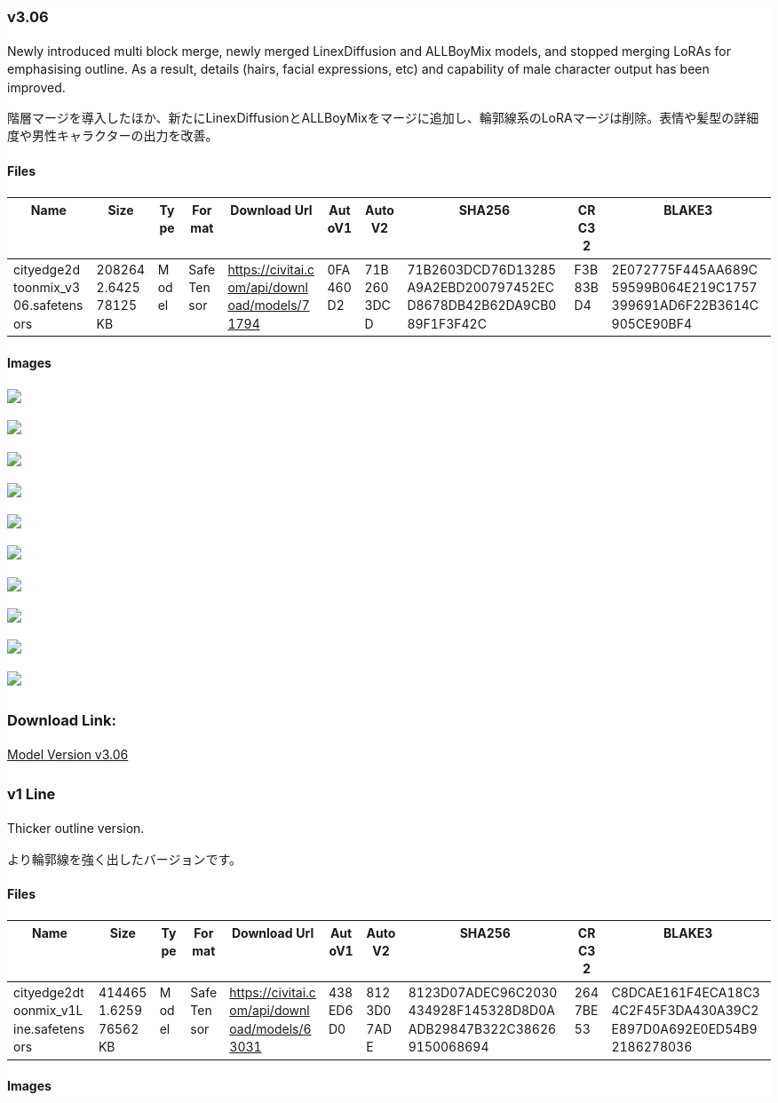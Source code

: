 ### v3.06

<p>Newly introduced multi block merge, newly merged LinexDiffusion and ALLBoyMix models, and stopped merging LoRAs for emphasising outline. As a result, details (hairs, facial expressions, etc) and capability of male character output has been improved.</p><p>階層マージを導入したほか、新たにLinexDiffusionとALLBoyMixをマージに追加し、輪郭線系のLoRAマージは削除。表情や髪型の詳細度や男性キャラクターの出力を改善。</p>

#### Files

| Name | Size | Type | Format | Download Url | AutoV1 | AutoV2 | SHA256 | CRC32 | BLAKE3 |
| --- | --- | --- | --- | --- | --- | --- | --- | --- | --- |
| cityedge2dtoonmix_v306.safetensors | 2082642.642578125 KB | Model | SafeTensor | https://civitai.com/api/download/models/71794 | 0FA460D2 | 71B2603DCD | 71B2603DCD76D13285A9A2EBD200797452ECD8678DB42B62DA9CB089F1F3F42C | F3B83BD4 | 2E072775F445AA689C59599B064E219C1757399691AD6F22B3614C905CE90BF4 |

#### Images

<p><img src="https://image.civitai.com/xG1nkqKTMzGDvpLrqFT7WA/431b23ad-84e5-4f9a-adb5-aa998d3d466c/width=450/802037.jpeg" /></p>

<p><img src="https://image.civitai.com/xG1nkqKTMzGDvpLrqFT7WA/c2adc82c-6cea-4fb0-8311-0f3b0684b51f/width=450/802038.jpeg" /></p>

<p><img src="https://image.civitai.com/xG1nkqKTMzGDvpLrqFT7WA/044359f7-735f-469b-a317-65439336b6f6/width=450/804422.jpeg" /></p>

<p><img src="https://image.civitai.com/xG1nkqKTMzGDvpLrqFT7WA/adc965f1-0d8a-48f1-bda9-8a549dab8af9/width=450/804423.jpeg" /></p>

<p><img src="https://image.civitai.com/xG1nkqKTMzGDvpLrqFT7WA/31e70843-cba6-42d6-8521-fe714b9c886e/width=450/802043.jpeg" /></p>

<p><img src="https://image.civitai.com/xG1nkqKTMzGDvpLrqFT7WA/6b1c4a05-fe8a-4238-83eb-663f0c5ce2e4/width=450/804724.jpeg" /></p>

<p><img src="https://image.civitai.com/xG1nkqKTMzGDvpLrqFT7WA/ee9768f5-7fb7-45eb-b104-077f61e63679/width=450/802045.jpeg" /></p>

<p><img src="https://image.civitai.com/xG1nkqKTMzGDvpLrqFT7WA/91e4b62d-dc34-4923-94ed-635fd1da07ae/width=450/802041.jpeg" /></p>

<p><img src="https://image.civitai.com/xG1nkqKTMzGDvpLrqFT7WA/dab7079d-d6cd-4b36-8e18-b6c1edd800f1/width=450/802039.jpeg" /></p>

<p><img src="https://image.civitai.com/xG1nkqKTMzGDvpLrqFT7WA/c63a9676-2508-4cf9-b063-0738a2525b53/width=450/802044.jpeg" /></p>

### Download Link:

[Model Version v3.06](https://civitai.com/api/download/models/71794)

### v1 Line

<p>Thicker outline version.</p><p>より輪郭線を強く出したバージョンです。</p>

#### Files

| Name | Size | Type | Format | Download Url | AutoV1 | AutoV2 | SHA256 | CRC32 | BLAKE3 |
| --- | --- | --- | --- | --- | --- | --- | --- | --- | --- |
| cityedge2dtoonmix_v1Line.safetensors | 4144651.625976562 KB | Model | SafeTensor | https://civitai.com/api/download/models/63031 | 438ED6D0 | 8123D07ADE | 8123D07ADEC96C2030434928F145328D8D0AADB29847B322C386269150068694 | 2647BE53 | C8DCAE161F4ECA18C34C2F45F3DA430A39C2E897D0A692E0ED54B92186278036 |

#### Images
